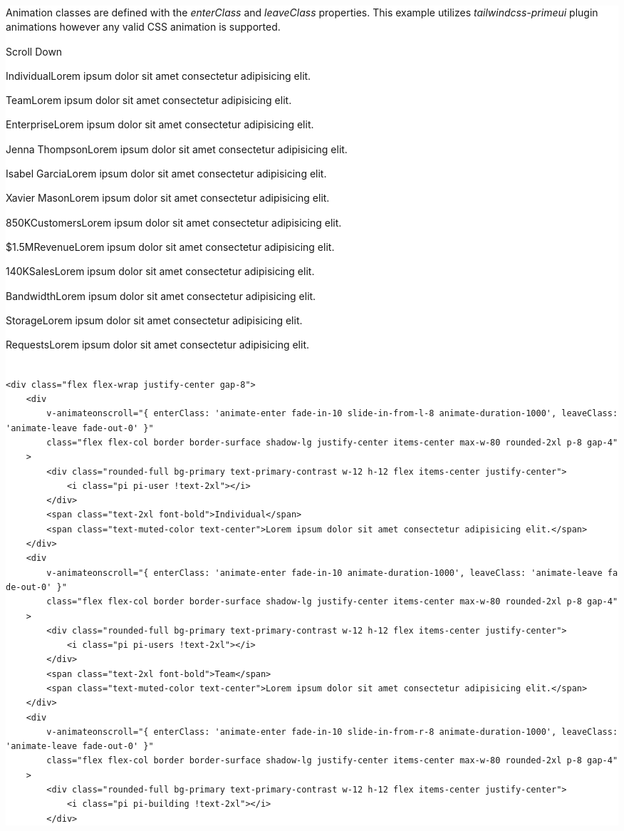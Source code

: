 Animation classes are defined with the *enterClass* and *leaveClass* properties. This example utilizes *tailwindcss-primeui* plugin animations however any valid CSS animation is supported.

Scroll Down

IndividualLorem ipsum dolor sit amet consectetur adipisicing elit.

TeamLorem ipsum dolor sit amet consectetur adipisicing elit.

EnterpriseLorem ipsum dolor sit amet consectetur adipisicing elit.

Jenna ThompsonLorem ipsum dolor sit amet consectetur adipisicing elit.

Isabel GarciaLorem ipsum dolor sit amet consectetur adipisicing elit.

Xavier MasonLorem ipsum dolor sit amet consectetur adipisicing elit.

850KCustomersLorem ipsum dolor sit amet consectetur adipisicing elit.

$1.5MRevenueLorem ipsum dolor sit amet consectetur adipisicing elit.

140KSalesLorem ipsum dolor sit amet consectetur adipisicing elit.

BandwidthLorem ipsum dolor sit amet consectetur adipisicing elit.

StorageLorem ipsum dolor sit amet consectetur adipisicing elit.

RequestsLorem ipsum dolor sit amet consectetur adipisicing elit.

```

<div class="flex flex-wrap justify-center gap-8">
    <div
        v-animateonscroll="{ enterClass: 'animate-enter fade-in-10 slide-in-from-l-8 animate-duration-1000', leaveClass: 'animate-leave fade-out-0' }"
        class="flex flex-col border border-surface shadow-lg justify-center items-center max-w-80 rounded-2xl p-8 gap-4"
    >
        <div class="rounded-full bg-primary text-primary-contrast w-12 h-12 flex items-center justify-center">
            <i class="pi pi-user !text-2xl"></i>
        </div>
        <span class="text-2xl font-bold">Individual</span>
        <span class="text-muted-color text-center">Lorem ipsum dolor sit amet consectetur adipisicing elit.</span>
    </div>
    <div
        v-animateonscroll="{ enterClass: 'animate-enter fade-in-10 animate-duration-1000', leaveClass: 'animate-leave fade-out-0' }"
        class="flex flex-col border border-surface shadow-lg justify-center items-center max-w-80 rounded-2xl p-8 gap-4"
    >
        <div class="rounded-full bg-primary text-primary-contrast w-12 h-12 flex items-center justify-center">
            <i class="pi pi-users !text-2xl"></i>
        </div>
        <span class="text-2xl font-bold">Team</span>
        <span class="text-muted-color text-center">Lorem ipsum dolor sit amet consectetur adipisicing elit.</span>
    </div>
    <div
        v-animateonscroll="{ enterClass: 'animate-enter fade-in-10 slide-in-from-r-8 animate-duration-1000', leaveClass: 'animate-leave fade-out-0' }"
        class="flex flex-col border border-surface shadow-lg justify-center items-center max-w-80 rounded-2xl p-8 gap-4"
    >
        <div class="rounded-full bg-primary text-primary-contrast w-12 h-12 flex items-center justify-center">
            <i class="pi pi-building !text-2xl"></i>
        </div>
```